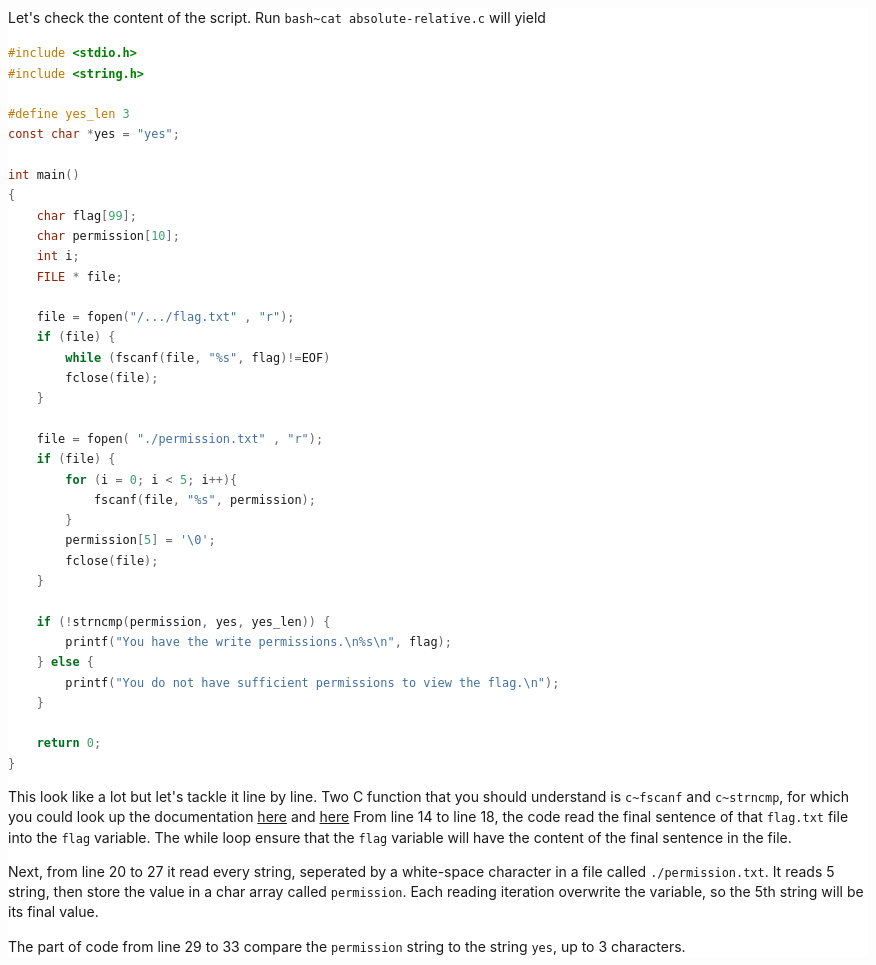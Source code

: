 Let's check the content of the script. Run `bash~cat absolute-relative.c` will yield

```c
#include <stdio.h>
#include <string.h>

#define yes_len 3
const char *yes = "yes";

int main()
{
    char flag[99];
    char permission[10];
    int i;
    FILE * file;

    file = fopen("/.../flag.txt" , "r");
    if (file) {
    	while (fscanf(file, "%s", flag)!=EOF)
    	fclose(file);
    }

    file = fopen( "./permission.txt" , "r");
    if (file) {
    	for (i = 0; i < 5; i++){
            fscanf(file, "%s", permission);
        }
        permission[5] = '\0';
        fclose(file);
    }

    if (!strncmp(permission, yes, yes_len)) {
        printf("You have the write permissions.\n%s\n", flag);
    } else {
        printf("You do not have sufficient permissions to view the flag.\n");
    }

    return 0;
}
```

This look like a lot but let's tackle it line by line. Two C function that you should understand is `c~fscanf` and `c~strncmp`, for which you could look up the documentation [here](http://www.cplusplus.com/reference/cstdio/fscanf/) and [here](http://www.cplusplus.com/reference/cstring/strncmp/)
From line 14 to line 18, the code read the final sentence of that `flag.txt` file into the `flag` variable. The while loop ensure that the `flag` variable will have the content of the final sentence in the file.

Next, from line 20 to 27 it read every string, seperated by a white-space character in a file called `./permission.txt`. It reads 5 string, then store the value in a char array called `permission`. Each reading iteration overwrite the variable, so the 5th string will be its final value.

The part of code from line 29 to 33 compare the `permission` string to the string `yes`, up to 3 characters.

